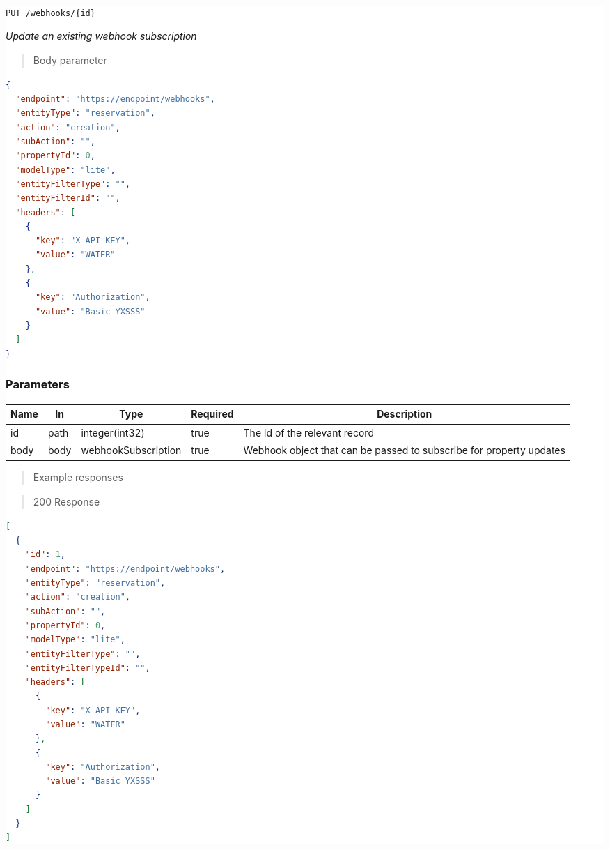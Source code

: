 `PUT /webhooks/{id}`

*Update an existing webhook subscription*

> Body parameter

```json
{
  "endpoint": "https://endpoint/webhooks",
  "entityType": "reservation",
  "action": "creation",
  "subAction": "",
  "propertyId": 0,
  "modelType": "lite",
  "entityFilterType": "",
  "entityFilterId": "",
  "headers": [
    {
      "key": "X-API-KEY",
      "value": "WATER"
    },
    {
      "key": "Authorization",
      "value": "Basic YXSSS"
    }
  ]
}
```

<h3 id="putwebhooksubscriptions-parameters">Parameters</h3>

|Name|In|Type|Required|Description|
|---|---|---|---|---|
|id|path|integer(int32)|true|The Id of the relevant record|
|body|body|[webhookSubscription](#schemawebhooksubscription)|true|Webhook object that can be passed to subscribe for property updates|

> Example responses

> 200 Response

```json
[
  {
    "id": 1,
    "endpoint": "https://endpoint/webhooks",
    "entityType": "reservation",
    "action": "creation",
    "subAction": "",
    "propertyId": 0,
    "modelType": "lite",
    "entityFilterType": "",
    "entityFilterTypeId": "",
    "headers": [
      {
        "key": "X-API-KEY",
        "value": "WATER"
      },
      {
        "key": "Authorization",
        "value": "Basic YXSSS"
      }
    ]
  }
]
```
